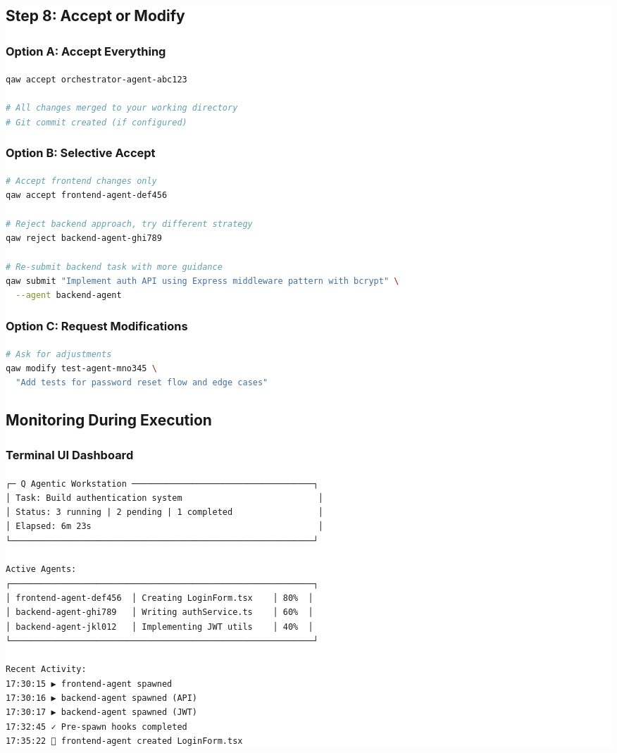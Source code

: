## Step 8: Accept or Modify

### Option A: Accept Everything
```bash
qaw accept orchestrator-agent-abc123

# All changes merged to your working directory
# Git commit created (if configured)
```

### Option B: Selective Accept
```bash
# Accept frontend changes only
qaw accept frontend-agent-def456

# Reject backend approach, try different strategy
qaw reject backend-agent-ghi789

# Re-submit backend task with more guidance
qaw submit "Implement auth API using Express middleware pattern with bcrypt" \
  --agent backend-agent
```

### Option C: Request Modifications
```bash
# Ask for adjustments
qaw modify test-agent-mno345 \
  "Add tests for password reset flow and edge cases"
```

## Monitoring During Execution

### Terminal UI Dashboard
```
┌─ Q Agentic Workstation ────────────────────────────────────┐
│ Task: Build authentication system                           │
│ Status: 3 running | 2 pending | 1 completed                 │
│ Elapsed: 6m 23s                                             │
└────────────────────────────────────────────────────────────┘

Active Agents:
┌────────────────────────────────────────────────────────────┐
│ frontend-agent-def456  │ Creating LoginForm.tsx    │ 80%  │
│ backend-agent-ghi789   │ Writing authService.ts    │ 60%  │
│ backend-agent-jkl012   │ Implementing JWT utils    │ 40%  │
└────────────────────────────────────────────────────────────┘

Recent Activity:
17:30:15 ▶ frontend-agent spawned
17:30:16 ▶ backend-agent spawned (API)
17:30:17 ▶ backend-agent spawned (JWT)
17:32:45 ✓ Pre-spawn hooks completed
17:35:22 📝 frontend-agent created LoginForm.tsx
```
